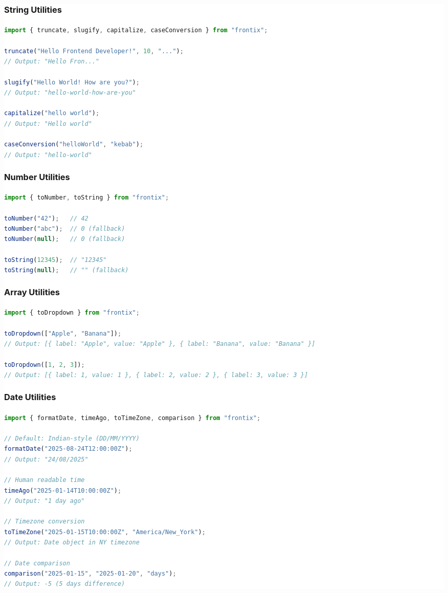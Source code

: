 ### **String Utilities**
```typescript
import { truncate, slugify, capitalize, caseConversion } from "frontix";

truncate("Hello Frontend Developer!", 10, "...");
// Output: "Hello Fron..."

slugify("Hello World! How are you?");
// Output: "hello-world-how-are-you"

capitalize("hello world");
// Output: "Hello world"

caseConversion("helloWorld", "kebab");
// Output: "hello-world"
```

### **Number Utilities**
```typescript
import { toNumber, toString } from "frontix";

toNumber("42");   // 42
toNumber("abc");  // 0 (fallback)
toNumber(null);   // 0 (fallback)

toString(12345);  // "12345"
toString(null);   // "" (fallback)
```

### **Array Utilities**
```typescript
import { toDropdown } from "frontix";

toDropdown(["Apple", "Banana"]);
// Output: [{ label: "Apple", value: "Apple" }, { label: "Banana", value: "Banana" }]

toDropdown([1, 2, 3]);
// Output: [{ label: 1, value: 1 }, { label: 2, value: 2 }, { label: 3, value: 3 }]
```

### **Date Utilities**
```typescript
import { formatDate, timeAgo, toTimeZone, comparison } from "frontix";

// Default: Indian-style (DD/MM/YYYY)
formatDate("2025-08-24T12:00:00Z");
// Output: "24/08/2025"

// Human readable time
timeAgo("2025-01-14T10:00:00Z");
// Output: "1 day ago"

// Timezone conversion
toTimeZone("2025-01-15T10:00:00Z", "America/New_York");
// Output: Date object in NY timezone

// Date comparison
comparison("2025-01-15", "2025-01-20", "days");
// Output: -5 (5 days difference)
```
